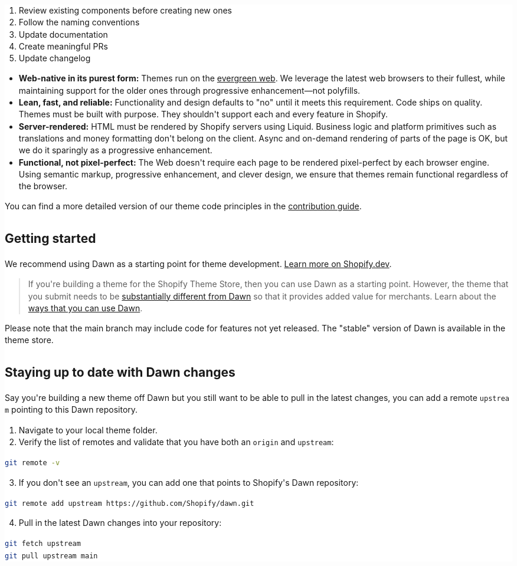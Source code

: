 1. Review existing components before creating new ones
2. Follow the naming conventions
3. Update documentation
4. Create meaningful PRs
5. Update changelog

* **Web-native in its purest form:** Themes run on the [evergreen web](https://www.w3.org/2001/tag/doc/evergreen-web/). We leverage the latest web browsers to their fullest, while maintaining support for the older ones through progressive enhancement—not polyfills.
* **Lean, fast, and reliable:** Functionality and design defaults to "no" until it meets this requirement. Code ships on quality. Themes must be built with purpose. They shouldn't support each and every feature in Shopify.
* **Server-rendered:** HTML must be rendered by Shopify servers using Liquid. Business logic and platform primitives such as translations and money formatting don't belong on the client. Async and on-demand rendering of parts of the page is OK, but we do it sparingly as a progressive enhancement.
* **Functional, not pixel-perfect:** The Web doesn't require each page to be rendered pixel-perfect by each browser engine. Using semantic markup, progressive enhancement, and clever design, we ensure that themes remain functional regardless of the browser.

You can find a more detailed version of our theme code principles in the [contribution guide](https://github.com/Shopify/dawn/blob/main/.github/CONTRIBUTING.md#theme-code-principles).

## Getting started
We recommend using Dawn as a starting point for theme development. [Learn more on Shopify.dev](https://shopify.dev/themes/getting-started/create).

> If you're building a theme for the Shopify Theme Store, then you can use Dawn as a starting point. However, the theme that you submit needs to be [substantially different from Dawn](https://shopify.dev/themes/store/requirements#uniqueness) so that it provides added value for merchants. Learn about the [ways that you can use Dawn](https://shopify.dev/themes/tools/dawn#ways-to-use-dawn).

Please note that the main branch may include code for features not yet released. The "stable" version of Dawn is available in the theme store.

## Staying up to date with Dawn changes

Say you're building a new theme off Dawn but you still want to be able to pull in the latest changes, you can add a remote `upstream` pointing to this Dawn repository.

1. Navigate to your local theme folder.
2. Verify the list of remotes and validate that you have both an `origin` and `upstream`:
```sh
git remote -v
```
3. If you don't see an `upstream`, you can add one that points to Shopify's Dawn repository:
```sh
git remote add upstream https://github.com/Shopify/dawn.git
```
4. Pull in the latest Dawn changes into your repository:
```sh
git fetch upstream
git pull upstream main
```
